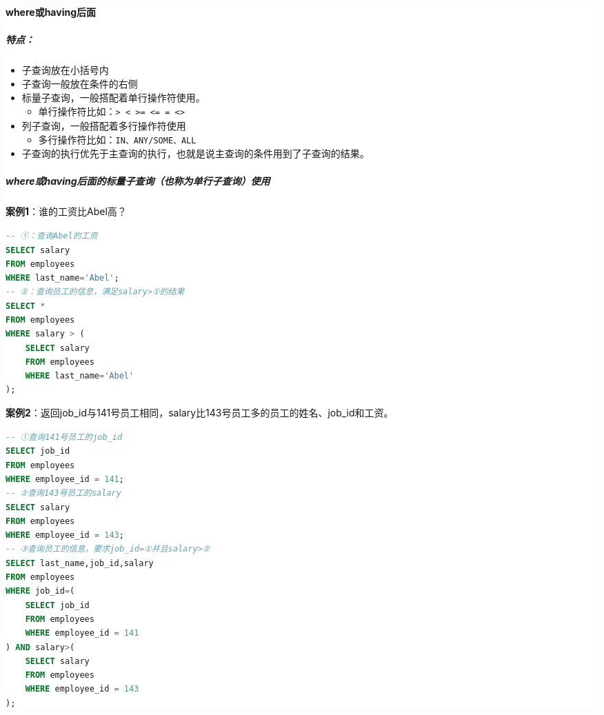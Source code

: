 #### where或having后面

##### 特点：

- 子查询放在小括号内
- 子查询一般放在条件的右侧
- 标量子查询，一般搭配着单行操作符使用。
  - 单行操作符比如：`> < >= <= = <>`
- 列子查询，一般搭配着多行操作符使用
  - 多行操作符比如：`IN、ANY/SOME、ALL`
- 子查询的执行优先于主查询的执行，也就是说主查询的条件用到了子查询的结果。

##### where或having后面的标量子查询（也称为单行子查询）使用

**案例1**：谁的工资比Abel高？

```sql
-- ①：查询Abel的工资
SELECT salary
FROM employees 
WHERE last_name='Abel';
-- ②：查询员工的信息，满足salary>①的结果
SELECT *
FROM employees
WHERE salary > (
	SELECT salary
	FROM employees 
	WHERE last_name='Abel'
);
```

**案例2**：返回job_id与141号员工相同，salary比143号员工多的员工的姓名、job_id和工资。

```sql
-- ①查询141号员工的job_id
SELECT job_id
FROM employees
WHERE employee_id = 141;
-- ②查询143号员工的salary
SELECT salary
FROM employees
WHERE employee_id = 143;
-- ③查询员工的信息，要求job_id=①并且salary>②
SELECT last_name,job_id,salary
FROM employees
WHERE job_id=(
	SELECT job_id
	FROM employees
	WHERE employee_id = 141
) AND salary>(
	SELECT salary
	FROM employees
	WHERE employee_id = 143
);
```
